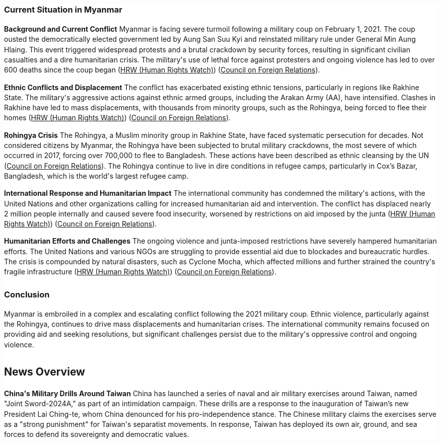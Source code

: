 ### Current Situation in Myanmar

**Background and Current Conflict** Myanmar is facing severe turmoil following a military coup on February 1, 2021. The coup ousted the democratically elected government led by Aung San Suu Kyi and reinstated military rule under General Min Aung Hlaing. This event triggered widespread protests and a brutal crackdown by security forces, resulting in significant civilian casualties and a dire humanitarian crisis. The military's use of lethal force against protesters and ongoing violence has led to over 600 deaths since the coup began​ ([HRW (Human Rights Watch)](https://www.hrw.org/world-report/2024/country-chapters/myanmar))​​ ([Council on Foreign Relations](https://www.cfr.org/global-conflict-tracker/conflict/rohingya-crisis-myanmar))​.

**Ethnic Conflicts and Displacement** The conflict has exacerbated existing ethnic tensions, particularly in regions like Rakhine State. The military's aggressive actions against ethnic armed groups, including the Arakan Army (AA), have intensified. Clashes in Rakhine have led to mass displacements, with thousands from minority groups, such as the Rohingya, being forced to flee their homes​ ([HRW (Human Rights Watch)](https://www.hrw.org/world-report/2024/country-chapters/myanmar))​​ ([Council on Foreign Relations](https://www.cfr.org/global-conflict-tracker/conflict/rohingya-crisis-myanmar))​.

**Rohingya Crisis** The Rohingya, a Muslim minority group in Rakhine State, have faced systematic persecution for decades. Not considered citizens by Myanmar, the Rohingya have been subjected to brutal military crackdowns, the most severe of which occurred in 2017, forcing over 700,000 to flee to Bangladesh. These actions have been described as ethnic cleansing by the UN​ ([Council on Foreign Relations](https://www.cfr.org/global-conflict-tracker/conflict/rohingya-crisis-myanmar))​. The Rohingya continue to live in dire conditions in refugee camps, particularly in Cox’s Bazar, Bangladesh, which is the world's largest refugee camp.

**International Response and Humanitarian Impact** The international community has condemned the military's actions, with the United Nations and other organizations calling for increased humanitarian aid and intervention. The conflict has displaced nearly 2 million people internally and caused severe food insecurity, worsened by restrictions on aid imposed by the junta​ ([HRW (Human Rights Watch)](https://www.hrw.org/world-report/2024/country-chapters/myanmar))​​ ([Council on Foreign Relations](https://www.cfr.org/global-conflict-tracker/conflict/rohingya-crisis-myanmar))​.

**Humanitarian Efforts and Challenges** The ongoing violence and junta-imposed restrictions have severely hampered humanitarian efforts. The United Nations and various NGOs are struggling to provide essential aid due to blockades and bureaucratic hurdles. The crisis is compounded by natural disasters, such as Cyclone Mocha, which affected millions and further strained the country's fragile infrastructure​ ([HRW (Human Rights Watch)](https://www.hrw.org/world-report/2024/country-chapters/myanmar))​​ ([Council on Foreign Relations](https://www.cfr.org/global-conflict-tracker/conflict/rohingya-crisis-myanmar))​.

### Conclusion

Myanmar is embroiled in a complex and escalating conflict following the 2021 military coup. Ethnic violence, particularly against the Rohingya, continues to drive mass displacements and humanitarian crises. The international community remains focused on providing aid and seeking resolutions, but significant challenges persist due to the military's oppressive control and ongoing violence.

## News Overview

**China's Military Drills Around Taiwan** China has launched a series of naval and air military exercises around Taiwan, named "Joint Sword-2024A," as part of an intimidation campaign. These drills are a response to the inauguration of Taiwan’s new President Lai Ching-te, whom China denounced for his pro-independence stance. The Chinese military claims the exercises serve as a "strong punishment" for Taiwan's separatist movements. In response, Taiwan has deployed its own air, ground, and sea forces to defend its sovereignty and democratic values.

